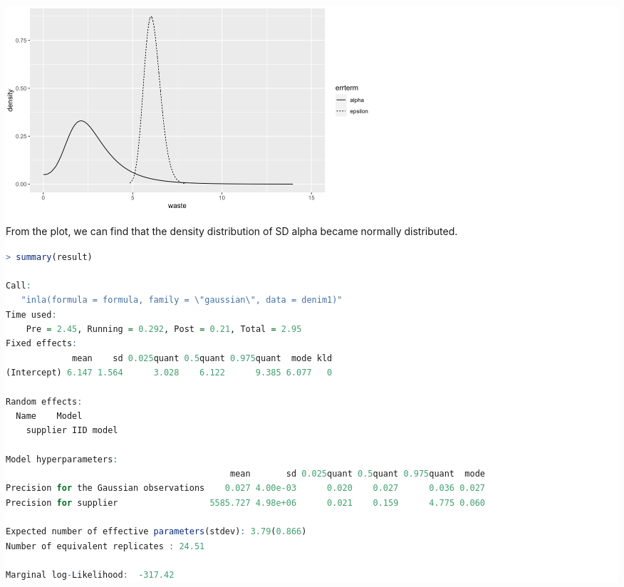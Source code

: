 <img src="https://raw.githubusercontent.com/yjjjjxx/BayesianMixedEffectModel-DenimProduction-Analysis/main/Screen%20Shot%202021-11-17%20at%2012.22.34.png" style="zoom:50%;" />

From the plot, we can find that the density distribution of SD alpha became normally distributed. 

```R
> summary(result)

Call:
   "inla(formula = formula, family = \"gaussian\", data = denim1)" 
Time used:
    Pre = 2.45, Running = 0.292, Post = 0.21, Total = 2.95 
Fixed effects:
             mean    sd 0.025quant 0.5quant 0.975quant  mode kld
(Intercept) 6.147 1.564      3.028    6.122      9.385 6.077   0

Random effects:
  Name	  Model
    supplier IID model

Model hyperparameters:
                                            mean       sd 0.025quant 0.5quant 0.975quant  mode
Precision for the Gaussian observations    0.027 4.00e-03      0.020    0.027      0.036 0.027
Precision for supplier                  5585.727 4.98e+06      0.021    0.159      4.775 0.060

Expected number of effective parameters(stdev): 3.79(0.866)
Number of equivalent replicates : 24.51 

Marginal log-Likelihood:  -317.42 
```

